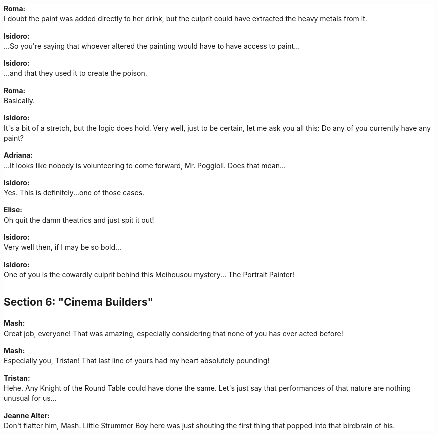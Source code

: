    
**Roma:**   
I doubt the paint was added directly to her drink, but the culprit could have extracted the heavy metals from it.  
  
   
**Isidoro:**   
...So you're saying that whoever altered the painting would have to have access to paint...  
  
   
**Isidoro:**   
...and that they used it to create the poison.  
  
   
**Roma:**   
Basically.  
  
   
**Isidoro:**   
It's a bit of a stretch, but the logic does hold. Very well, just to be certain, let me ask you all this: Do any of you currently have any paint?  
  
   
**Adriana:**   
...It looks like nobody is volunteering to come forward, Mr. Poggioli. Does that mean...  
  
   
**Isidoro:**   
Yes. This is definitely...one of those cases.  
  
   
**Elise:**   
Oh quit the damn theatrics and just spit it out!  
  
   
**Isidoro:**   
Very well then, if I may be so bold...  
  
   
**Isidoro:**   
One of you is the cowardly culprit behind this Meihousou mystery... The Portrait Painter!  
  
   
## Section 6: "Cinema Builders"  
   
**Mash:**   
Great job, everyone! That was amazing, especially considering that none of you has ever acted before!  
  
   
**Mash:**   
Especially you, Tristan! That last line of yours had my heart absolutely pounding!  
  
   
**Tristan:**   
Hehe. Any Knight of the Round Table could have done the same. Let's just say that performances of that nature are nothing unusual for us...  
  
   
**Jeanne Alter:**   
Don't flatter him, Mash. Little Strummer Boy here was just shouting the first thing that popped into that birdbrain of his.  
  